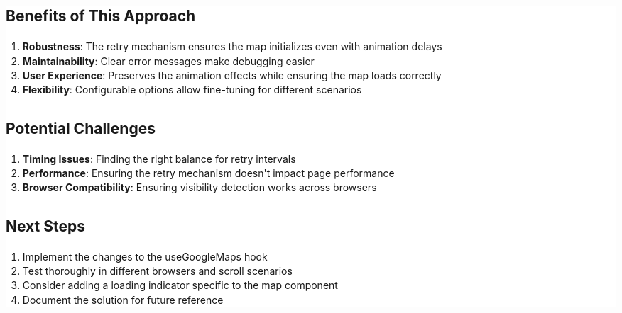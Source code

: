 ## Benefits of This Approach

1. **Robustness**: The retry mechanism ensures the map initializes even with animation delays
2. **Maintainability**: Clear error messages make debugging easier
3. **User Experience**: Preserves the animation effects while ensuring the map loads correctly
4. **Flexibility**: Configurable options allow fine-tuning for different scenarios

## Potential Challenges

1. **Timing Issues**: Finding the right balance for retry intervals
2. **Performance**: Ensuring the retry mechanism doesn't impact page performance
3. **Browser Compatibility**: Ensuring visibility detection works across browsers

## Next Steps

1. Implement the changes to the useGoogleMaps hook
2. Test thoroughly in different browsers and scroll scenarios
3. Consider adding a loading indicator specific to the map component
4. Document the solution for future reference
